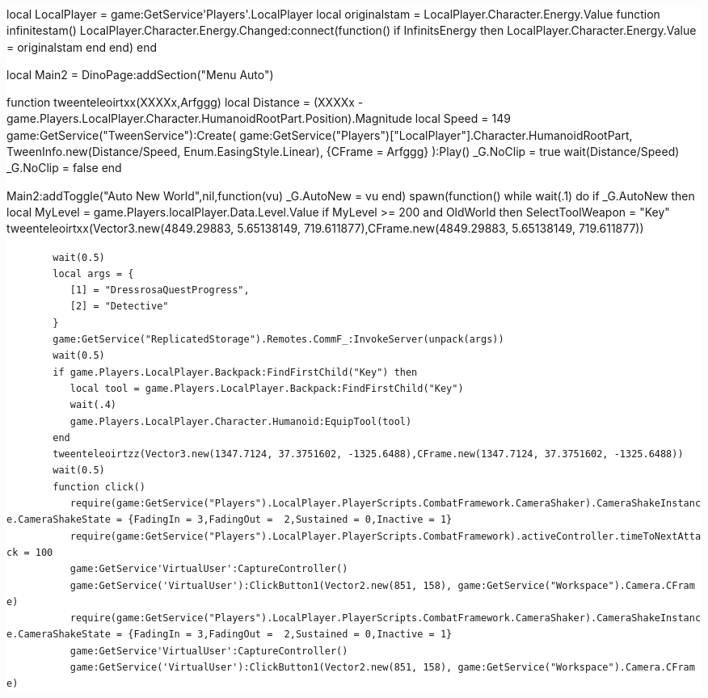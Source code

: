 local LocalPlayer = game:GetService'Players'.LocalPlayer
local originalstam = LocalPlayer.Character.Energy.Value
function infinitestam()
   LocalPlayer.Character.Energy.Changed:connect(function()
   if InfinitsEnergy then
      LocalPlayer.Character.Energy.Value = originalstam
   end
   end)
end

local Main2 =  DinoPage:addSection("Menu Auto")

function tweenteleoirtxx(XXXXx,Arfggg)
   local Distance = (XXXXx - game.Players.LocalPlayer.Character.HumanoidRootPart.Position).Magnitude
   local Speed = 149
   game:GetService("TweenService"):Create(
   game:GetService("Players")["LocalPlayer"].Character.HumanoidRootPart,
   TweenInfo.new(Distance/Speed, Enum.EasingStyle.Linear),
   {CFrame = Arfggg}
   ):Play()
   _G.NoClip = true
   wait(Distance/Speed)
   _G.NoClip = false
end

Main2:addToggle("Auto New World",nil,function(vu)
   _G.AutoNew = vu
end)
spawn(function()
   while wait(.1) do
      if _G.AutoNew then
         local MyLevel = game.Players.localPlayer.Data.Level.Value
         if MyLevel >= 200 and OldWorld then
            SelectToolWeapon = "Key"
            tweenteleoirtxx(Vector3.new(4849.29883, 5.65138149, 719.611877),CFrame.new(4849.29883, 5.65138149, 719.611877))

            wait(0.5)
            local args = {
               [1] = "DressrosaQuestProgress",
               [2] = "Detective"
            }
            game:GetService("ReplicatedStorage").Remotes.CommF_:InvokeServer(unpack(args))
            wait(0.5)
            if game.Players.LocalPlayer.Backpack:FindFirstChild("Key") then
               local tool = game.Players.LocalPlayer.Backpack:FindFirstChild("Key")
               wait(.4)
               game.Players.LocalPlayer.Character.Humanoid:EquipTool(tool)
            end
            tweenteleoirtzz(Vector3.new(1347.7124, 37.3751602, -1325.6488),CFrame.new(1347.7124, 37.3751602, -1325.6488))
            wait(0.5)
            function click()
               require(game:GetService("Players").LocalPlayer.PlayerScripts.CombatFramework.CameraShaker).CameraShakeInstance.CameraShakeState = {FadingIn = 3,FadingOut =  2,Sustained = 0,Inactive = 1} 
               require(game:GetService("Players").LocalPlayer.PlayerScripts.CombatFramework).activeController.timeToNextAttack = 100
               game:GetService'VirtualUser':CaptureController()
               game:GetService('VirtualUser'):ClickButton1(Vector2.new(851, 158), game:GetService("Workspace").Camera.CFrame)  
               require(game:GetService("Players").LocalPlayer.PlayerScripts.CombatFramework.CameraShaker).CameraShakeInstance.CameraShakeState = {FadingIn = 3,FadingOut =  2,Sustained = 0,Inactive = 1} 
               game:GetService'VirtualUser':CaptureController()
               game:GetService('VirtualUser'):ClickButton1(Vector2.new(851, 158), game:GetService("Workspace").Camera.CFrame)